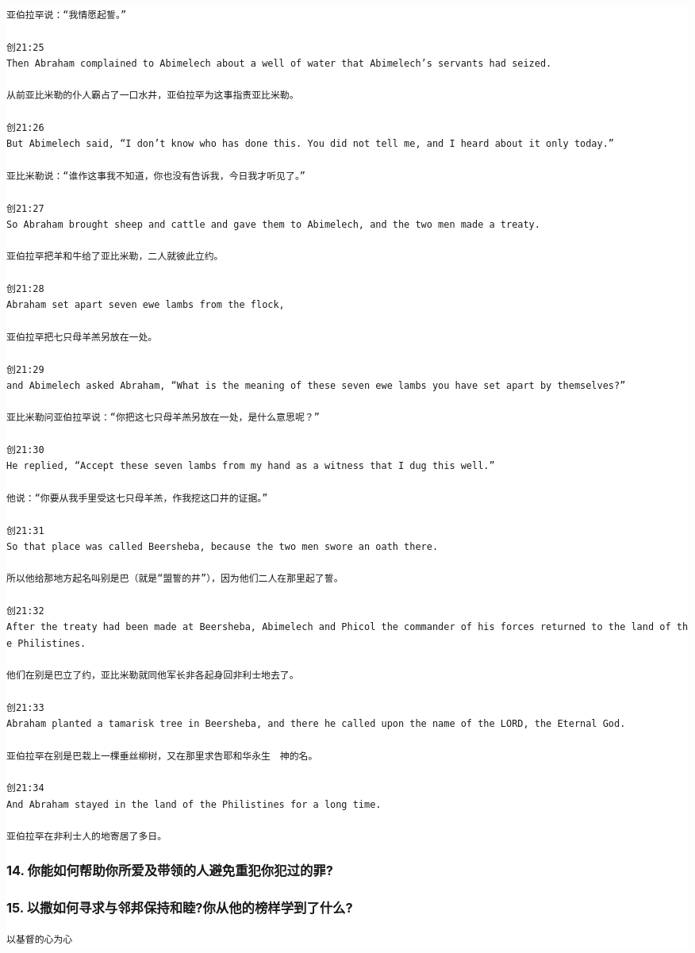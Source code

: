     亚伯拉罕说：“我情愿起誓。”
    
    创21:25
    Then Abraham complained to Abimelech about a well of water that Abimelech’s servants had seized.
    
    从前亚比米勒的仆人霸占了一口水井，亚伯拉罕为这事指责亚比米勒。
    
    创21:26
    But Abimelech said, “I don’t know who has done this. You did not tell me, and I heard about it only today.”
    
    亚比米勒说：“谁作这事我不知道，你也没有告诉我，今日我才听见了。”
    
    创21:27
    So Abraham brought sheep and cattle and gave them to Abimelech, and the two men made a treaty.
    
    亚伯拉罕把羊和牛给了亚比米勒，二人就彼此立约。
    
    创21:28
    Abraham set apart seven ewe lambs from the flock,
    
    亚伯拉罕把七只母羊羔另放在一处。
    
    创21:29
    and Abimelech asked Abraham, “What is the meaning of these seven ewe lambs you have set apart by themselves?”
    
    亚比米勒问亚伯拉罕说：“你把这七只母羊羔另放在一处，是什么意思呢？”
    
    创21:30
    He replied, “Accept these seven lambs from my hand as a witness that I dug this well.”
    
    他说：“你要从我手里受这七只母羊羔，作我挖这口井的证据。”
    
    创21:31
    So that place was called Beersheba, because the two men swore an oath there.
    
    所以他给那地方起名叫别是巴（就是“盟誓的井”），因为他们二人在那里起了誓。
    
    创21:32
    After the treaty had been made at Beersheba, Abimelech and Phicol the commander of his forces returned to the land of the Philistines.
    
    他们在别是巴立了约，亚比米勒就同他军长非各起身回非利士地去了。
    
    创21:33
    Abraham planted a tamarisk tree in Beersheba, and there he called upon the name of the LORD, the Eternal God.
    
    亚伯拉罕在别是巴栽上一棵垂丝柳树，又在那里求告耶和华永生　神的名。
    
    创21:34
    And Abraham stayed in the land of the Philistines for a long time.
    
    亚伯拉罕在非利士人的地寄居了多日。

### 14. 你能如何帮助你所爱及带领的人避免重犯你犯过的罪?
    
### 15. 以撒如何寻求与邻邦保持和睦?你从他的榜样学到了什么?
    以基督的心为心

